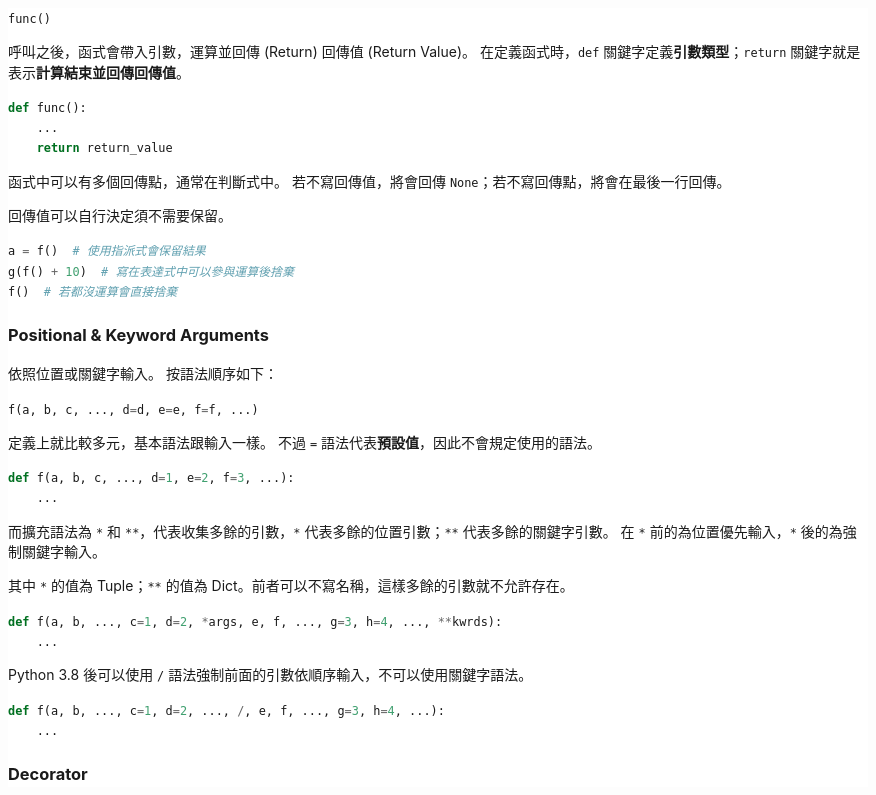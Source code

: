 ```python
func()
```

呼叫之後，函式會帶入引數，運算並回傳 (Return) 回傳值 (Return Value)。
在定義函式時，`def` 關鍵字定義**引數類型**；`return` 關鍵字就是表示**計算結束並回傳回傳值**。

```python
def func():
    ...
    return return_value
```

函式中可以有多個回傳點，通常在判斷式中。
若不寫回傳值，將會回傳 `None`；若不寫回傳點，將會在最後一行回傳。

回傳值可以自行決定須不需要保留。

```python
a = f()  # 使用指派式會保留結果
g(f() + 10)  # 寫在表達式中可以參與運算後捨棄
f()  # 若都沒運算會直接捨棄
```

### Positional & Keyword Arguments

依照位置或關鍵字輸入。
按語法順序如下：

```python
f(a, b, c, ..., d=d, e=e, f=f, ...)
```

定義上就比較多元，基本語法跟輸入一樣。
不過 `=` 語法代表**預設值**，因此不會規定使用的語法。

```python
def f(a, b, c, ..., d=1, e=2, f=3, ...):
    ...
```

而擴充語法為 `*` 和 `**`，代表收集多餘的引數，`*` 代表多餘的位置引數；`**` 代表多餘的關鍵字引數。
在 `*` 前的為位置優先輸入，`*` 後的為強制關鍵字輸入。

其中 `*` 的值為 Tuple；`**` 的值為 Dict。前者可以不寫名稱，這樣多餘的引數就不允許存在。

```python
def f(a, b, ..., c=1, d=2, *args, e, f, ..., g=3, h=4, ..., **kwrds):
    ...
```

Python 3.8 後可以使用 `/` 語法強制前面的引數依順序輸入，不可以使用關鍵字語法。

```python
def f(a, b, ..., c=1, d=2, ..., /, e, f, ..., g=3, h=4, ...):
    ...
```

### Decorator
